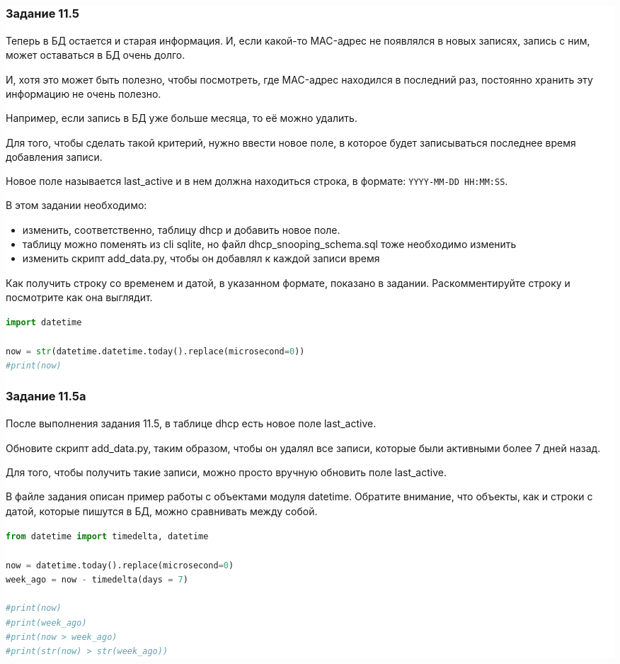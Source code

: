 ### Задание 11.5

Теперь в БД остается и старая информация.
И, если какой-то MAC-адрес не появлялся в новых записях, запись с ним,
может оставаться в БД очень долго.

И, хотя это может быть полезно, чтобы посмотреть, где MAC-адрес находился в последний раз,
постоянно хранить эту информацию не очень полезно.

Например, если запись в БД уже больше месяца, то её можно удалить.

Для того, чтобы сделать такой критерий, нужно ввести новое поле,
в которое будет записываться последнее время добавления записи.

Новое поле называется last_active и в нем должна находиться строка,
в формате: ```YYYY-MM-DD HH:MM:SS```.

В этом задании необходимо:
* изменить, соответственно, таблицу dhcp и добавить новое поле.
 * таблицу можно поменять из cli sqlite, но файл dhcp_snooping_schema.sql тоже необходимо изменить
* изменить скрипт add_data.py, чтобы он добавлял к каждой записи время

Как получить строку со временем и датой, в указанном формате, показано в задании.
Раскомментируйте строку и посмотрите как она выглядит.

```python
import datetime

now = str(datetime.datetime.today().replace(microsecond=0))
#print(now)
```


### Задание 11.5a

После выполнения задания 11.5, в таблице dhcp есть новое поле last_active.

Обновите скрипт add_data.py, таким образом, чтобы он удалял все записи,
которые были активными более 7 дней назад.

Для того, чтобы получить такие записи, можно просто вручную обновить поле last_active.

В файле задания описан пример работы с объектами модуля datetime.
Обратите внимание, что объекты, как и строки с датой, которые пишутся в БД,
можно сравнивать между собой.


```python
from datetime import timedelta, datetime

now = datetime.today().replace(microsecond=0)
week_ago = now - timedelta(days = 7)

#print(now)
#print(week_ago)
#print(now > week_ago)
#print(str(now) > str(week_ago))

```

